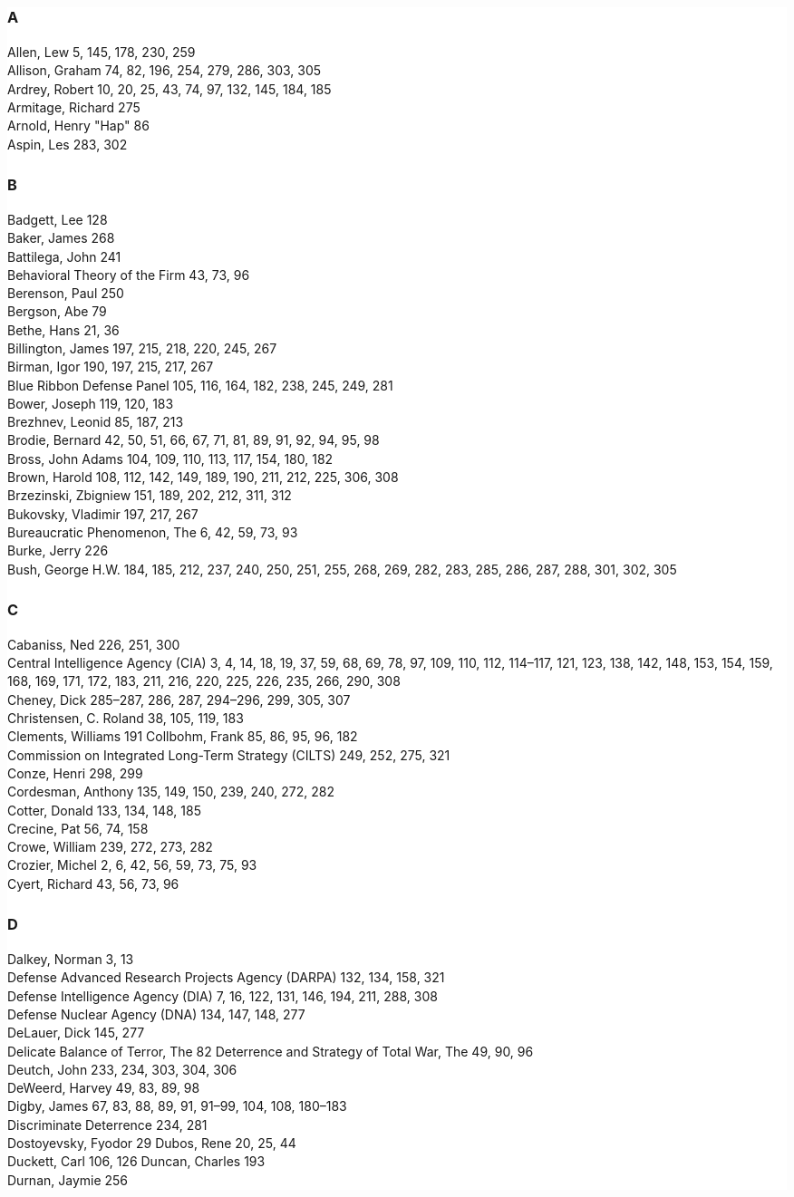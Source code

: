 ### A  
Allen, Lew 5, 145, 178, 230, 259  
Allison, Graham 74, 82, 196, 254, 279, 286, 303, 305  
Ardrey, Robert 10, 20, 25, 43, 74, 97, 132, 145, 184, 185  
Armitage, Richard 275  
Arnold, Henry "Hap" 86  
Aspin, Les 283, 302  

### B  
Badgett, Lee 128  
Baker, James 268  
Battilega, John 241  
Behavioral Theory of the Firm 43, 73, 96  
Berenson, Paul 250  
Bergson, Abe 79  
Bethe, Hans 21, 36  
Billington, James 197, 215, 218, 220, 245, 267  
Birman, Igor 190, 197, 215, 217, 267  
Blue Ribbon Defense Panel 105, 116, 164, 182, 238, 245, 249, 281  
Bower, Joseph 119, 120, 183  
Brezhnev, Leonid 85, 187, 213  
Brodie, Bernard 42, 50, 51, 66, 67, 71, 81, 89, 91, 92, 94, 95, 98  
Bross, John Adams 104, 109, 110, 113, 117, 154, 180, 182  
Brown, Harold 108, 112, 142, 149, 189, 190, 211, 212, 225, 306, 308  
Brzezinski, Zbigniew 151, 189, 202, 212, 311, 312  
Bukovsky, Vladimir 197, 217, 267  
Bureaucratic Phenomenon, The 6, 42, 59, 73, 93  
Burke, Jerry 226  
Bush, George H.W. 184, 185, 212, 237, 240, 250, 251, 255, 268, 269, 282, 283, 285,  286, 287, 288, 301, 302, 305  
### C  
Cabaniss, Ned 226, 251, 300  
Central Intelligence Agency (CIA) 3, 4, 14, 18, 19, 37, 59, 68, 69, 78, 97, 109, 110,  112, 114–117, 121, 123, 138, 142, 148, 153, 154, 159, 168, 169, 171, 172, 183,  211, 216, 220, 225, 226, 235, 266, 290, 308  
Cheney, Dick 285–287, 286, 287, 294–296, 299, 305, 307  
Christensen, C. Roland 38, 105, 119, 183  
Clements, Williams 191
Collbohm, Frank 85, 86, 95, 96, 182  
Commission on Integrated Long-Term Strategy (CILTS) 249, 252, 275, 321  
Conze, Henri 298, 299  
Cordesman, Anthony 135, 149, 150, 239, 240, 272, 282  
Cotter, Donald 133, 134, 148, 185  
Crecine, Pat 56, 74, 158  
Crowe, William 239, 272, 273, 282  
Crozier, Michel 2, 6, 42, 56, 59, 73, 75, 93  
Cyert, Richard 43, 56, 73, 96  

### D  
Dalkey, Norman 3, 13  
Defense Advanced Research Projects Agency (DARPA) 132, 134, 158, 321  
Defense Intelligence Agency (DIA) 7, 16, 122, 131, 146, 194, 211, 288, 308  
Defense Nuclear Agency (DNA) 134, 147, 148, 277  
DeLauer, Dick 145, 277  
Delicate Balance of Terror, The 82  Deterrence and Strategy of Total War, The 49, 90, 96  
Deutch, John 233, 234, 303, 304, 306  
DeWeerd, Harvey 49, 83, 89, 98  
Digby, James 67, 83, 88, 89, 91, 91–99, 104, 108, 180–183  
Discriminate Deterrence 234, 281  
Dostoyevsky, Fyodor 29  Dubos, Rene 20, 25, 44  
Duckett, Carl 106, 126  Duncan, Charles 193  
Durnan, Jaymie 256  